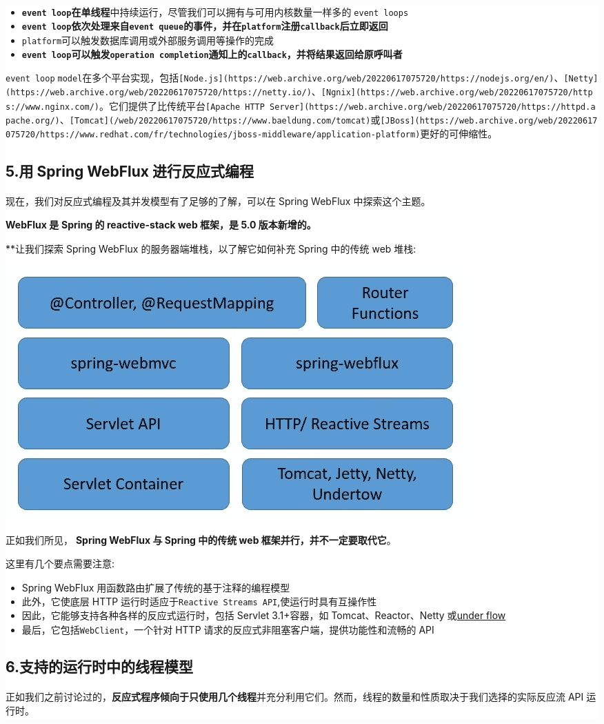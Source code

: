 *   **`event loop`在单线程**中持续运行，尽管我们可以拥有与可用内核数量一样多的 `event loops`
*   **`event loop`依次处理来自`event queue`的事件，并在`platform`注册`callback`后立即返回**
*   `platform`可以触发数据库调用或外部服务调用等操作的完成
*   **`event loop`可以触发`operation completion`通知上的`callback`，并将结果返回给原呼叫者**

`event loop` `model`在多个平台实现，包括`[Node.js](https://web.archive.org/web/20220617075720/https://nodejs.org/en/)`、`[Netty](https://web.archive.org/web/20220617075720/https://netty.io/)`、`[Ngnix](https://web.archive.org/web/20220617075720/https://www.nginx.com/)`。它们提供了比传统平台`[Apache HTTP Server](https://web.archive.org/web/20220617075720/https://httpd.apache.org/)`、`[Tomcat](/web/20220617075720/https://www.baeldung.com/tomcat)`或`[JBoss](https://web.archive.org/web/20220617075720/https://www.redhat.com/fr/technologies/jboss-middleware/application-platform)`更好的可伸缩性。

## 5.用 Spring WebFlux 进行反应式编程

现在，我们对反应式编程及其并发模型有了足够的了解，可以在 Spring WebFlux 中探索这个主题。

**WebFlux 是** ****Spring** **的** **reactive-stack web 框架**，是 5.0 版本新增的。**

 **让我们探索 Spring WebFlux 的服务器端堆栈，以了解它如何补充 Spring 中的传统 web 堆栈:

[![](img/4175df19dd521f8c276ea582884a0bee.png)](/web/20220617075720/https://www.baeldung.com/wp-content/uploads/2020/08/Spring-Web-Stack.jpg)

正如我们所见， **Spring WebFlux 与 Spring 中的传统 web 框架并行，并不一定要取代它**。

这里有几个要点需要注意:

*   Spring WebFlux 用函数路由扩展了传统的基于注释的编程模型
*   此外，它使底层 HTTP 运行时适应于`Reactive Streams API`,使运行时具有互操作性
*   因此，它能够支持各种各样的反应式运行时，包括 Servlet 3.1+容器，如 Tomcat、Reactor、Netty 或[under flow](/web/20220617075720/https://www.baeldung.com/jboss-undertow)
*   最后，它包括`WebClient`，一个针对 HTTP 请求的反应式非阻塞客户端，提供功能性和流畅的 API

## 6.支持的运行时中的线程模型

正如我们之前讨论过的，**反应式程序倾向于只使用几个线程**并充分利用它们。然而，线程的数量和性质取决于我们选择的实际反应流 API 运行时。
